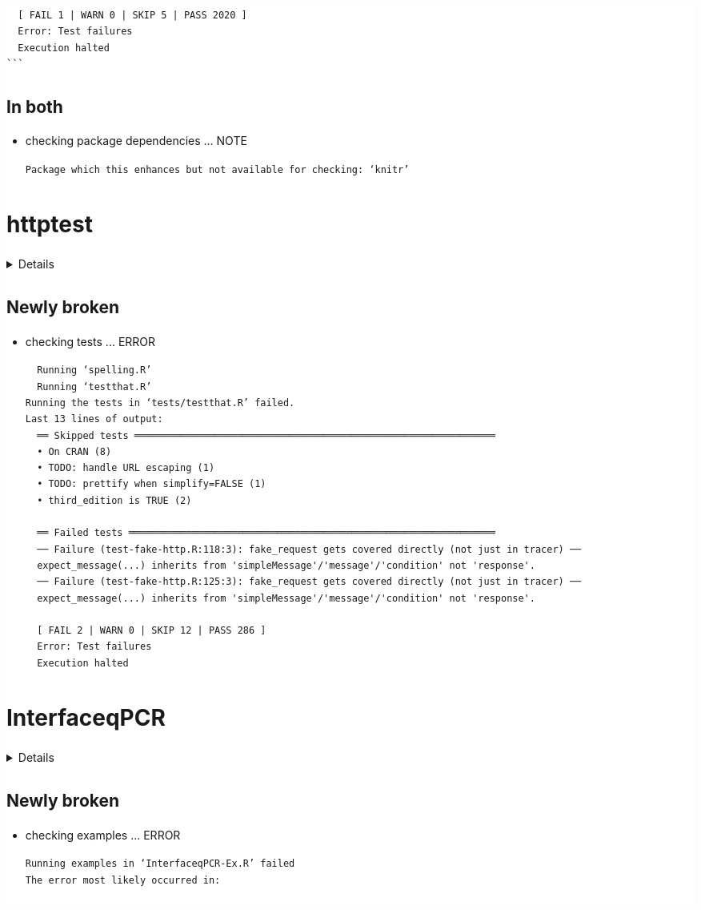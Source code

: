       [ FAIL 1 | WARN 0 | SKIP 5 | PASS 2020 ]
      Error: Test failures
      Execution halted
    ```

## In both

*   checking package dependencies ... NOTE
    ```
    Package which this enhances but not available for checking: ‘knitr’
    ```

# httptest

<details></details>

## Newly broken

*   checking tests ... ERROR
    ```
      Running ‘spelling.R’
      Running ‘testthat.R’
    Running the tests in ‘tests/testthat.R’ failed.
    Last 13 lines of output:
      ══ Skipped tests ═══════════════════════════════════════════════════════════════
      • On CRAN (8)
      • TODO: handle URL escaping (1)
      • TODO: prettify when simplify=FALSE (1)
      • third_edition is TRUE (2)
      
      ══ Failed tests ════════════════════════════════════════════════════════════════
      ── Failure (test-fake-http.R:118:3): fake_request gets covered directly (not just in tracer) ──
      expect_message(...) inherits from 'simpleMessage'/'message'/'condition' not 'response'.
      ── Failure (test-fake-http.R:125:3): fake_request gets covered directly (not just in tracer) ──
      expect_message(...) inherits from 'simpleMessage'/'message'/'condition' not 'response'.
      
      [ FAIL 2 | WARN 0 | SKIP 12 | PASS 286 ]
      Error: Test failures
      Execution halted
    ```

# InterfaceqPCR

<details></details>

## Newly broken

*   checking examples ... ERROR
    ```
    Running examples in ‘InterfaceqPCR-Ex.R’ failed
    The error most likely occurred in:
    
